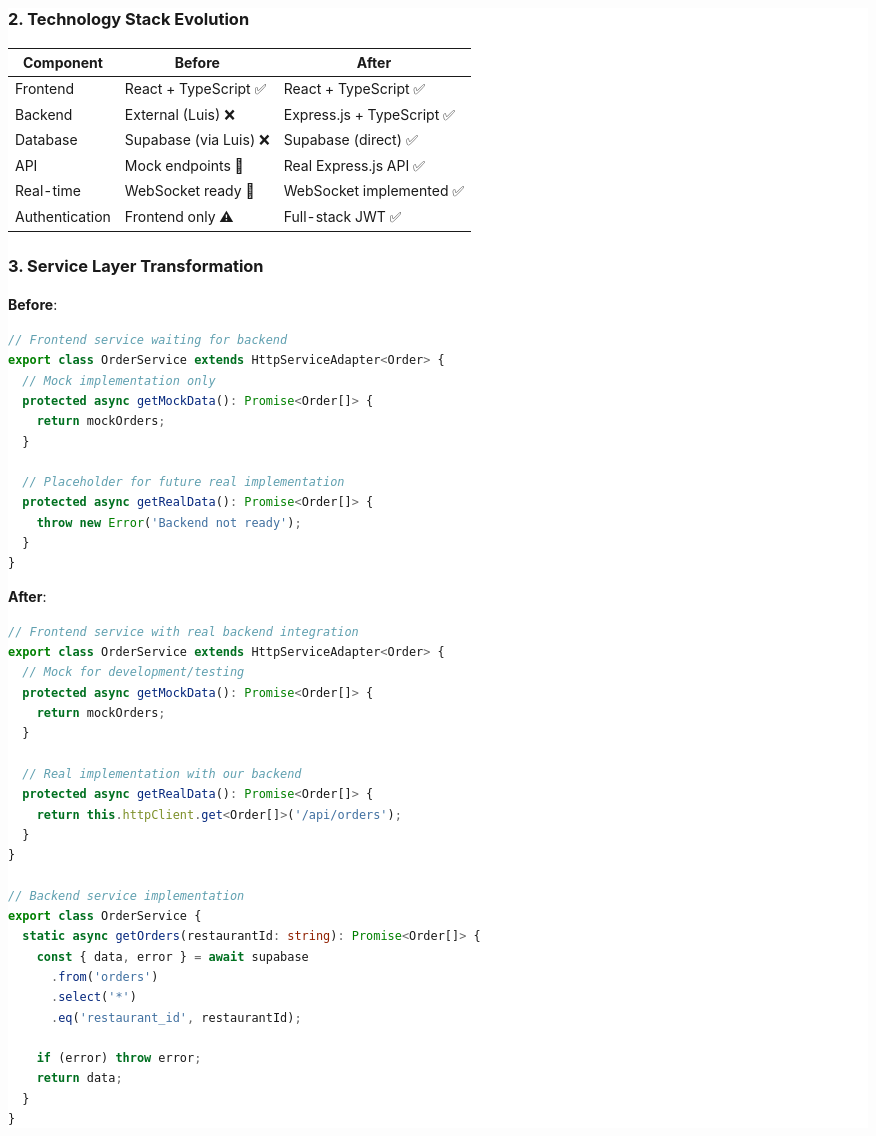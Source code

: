 ### 2. Technology Stack Evolution

| Component | Before | After |
|-----------|--------|--------|
| Frontend | React + TypeScript ✅ | React + TypeScript ✅ |
| Backend | External (Luis) ❌ | Express.js + TypeScript ✅ |
| Database | Supabase (via Luis) ❌ | Supabase (direct) ✅ |
| API | Mock endpoints 🔄 | Real Express.js API ✅ |
| Real-time | WebSocket ready 🔄 | WebSocket implemented ✅ |
| Authentication | Frontend only ⚠️ | Full-stack JWT ✅ |

### 3. Service Layer Transformation

**Before**:
```typescript
// Frontend service waiting for backend
export class OrderService extends HttpServiceAdapter<Order> {
  // Mock implementation only
  protected async getMockData(): Promise<Order[]> {
    return mockOrders;
  }
  
  // Placeholder for future real implementation
  protected async getRealData(): Promise<Order[]> {
    throw new Error('Backend not ready');
  }
}
```

**After**:
```typescript
// Frontend service with real backend integration
export class OrderService extends HttpServiceAdapter<Order> {
  // Mock for development/testing
  protected async getMockData(): Promise<Order[]> {
    return mockOrders;
  }
  
  // Real implementation with our backend
  protected async getRealData(): Promise<Order[]> {
    return this.httpClient.get<Order[]>('/api/orders');
  }
}

// Backend service implementation
export class OrderService {
  static async getOrders(restaurantId: string): Promise<Order[]> {
    const { data, error } = await supabase
      .from('orders')
      .select('*')
      .eq('restaurant_id', restaurantId);
    
    if (error) throw error;
    return data;
  }
}
```

